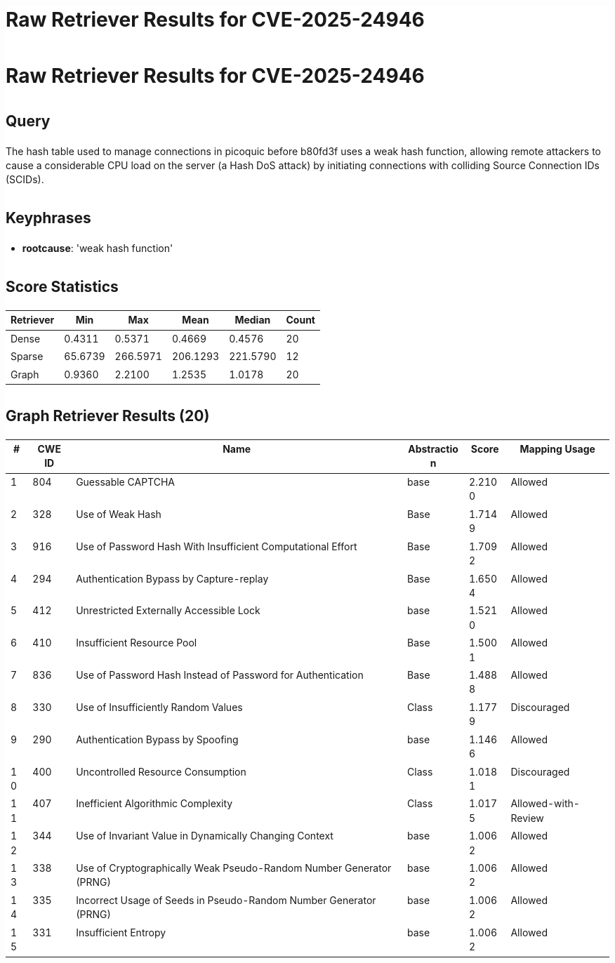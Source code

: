 # Raw Retriever Results for CVE-2025-24946

# Raw Retriever Results for CVE-2025-24946
## Query
The hash table used to manage connections in picoquic before b80fd3f uses a weak hash function, allowing remote attackers to cause a considerable CPU load on the server (a Hash DoS attack) by initiating connections with colliding Source Connection IDs (SCIDs).

## Keyphrases
- **rootcause**: 'weak hash function'

## Score Statistics
| Retriever | Min | Max | Mean | Median | Count |
|-----------|-----|-----|------|--------|-------|
| Dense | 0.4311 | 0.5371 | 0.4669 | 0.4576 | 20 |
| Sparse | 65.6739 | 266.5971 | 206.1293 | 221.5790 | 12 |
| Graph | 0.9360 | 2.2100 | 1.2535 | 1.0178 | 20 |

## Graph Retriever Results (20)
| # | CWE ID | Name | Abstraction | Score | Mapping Usage |
|---|--------|------|-------------|-------|---------------|
| 1 | 804 | Guessable CAPTCHA | base | 2.2100 | Allowed |
| 2 | 328 | Use of Weak Hash | Base | 1.7149 | Allowed |
| 3 | 916 | Use of Password Hash With Insufficient Computational Effort | Base | 1.7092 | Allowed |
| 4 | 294 | Authentication Bypass by Capture-replay | Base | 1.6504 | Allowed |
| 5 | 412 | Unrestricted Externally Accessible Lock | base | 1.5210 | Allowed |
| 6 | 410 | Insufficient Resource Pool | Base | 1.5001 | Allowed |
| 7 | 836 | Use of Password Hash Instead of Password for Authentication | Base | 1.4888 | Allowed |
| 8 | 330 | Use of Insufficiently Random Values | Class | 1.1779 | Discouraged |
| 9 | 290 | Authentication Bypass by Spoofing | base | 1.1466 | Allowed |
| 10 | 400 | Uncontrolled Resource Consumption | Class | 1.0181 | Discouraged |
| 11 | 407 | Inefficient Algorithmic Complexity | Class | 1.0175 | Allowed-with-Review |
| 12 | 344 | Use of Invariant Value in Dynamically Changing Context | base | 1.0062 | Allowed |
| 13 | 338 | Use of Cryptographically Weak Pseudo-Random Number Generator (PRNG) | base | 1.0062 | Allowed |
| 14 | 335 | Incorrect Usage of Seeds in Pseudo-Random Number Generator (PRNG) | base | 1.0062 | Allowed |
| 15 | 331 | Insufficient Entropy | base | 1.0062 | Allowed |

